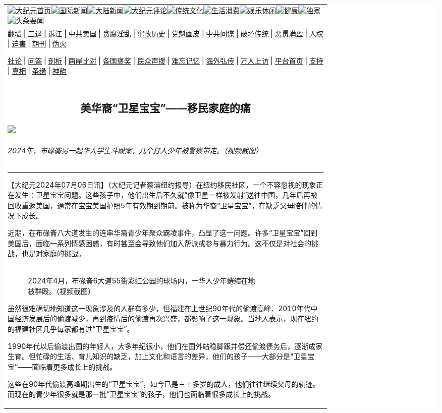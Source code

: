<a name="1" id="1" target="_blank"></a><span id="1"></span>
<table align=center border="0"><tr><td colspan="2" VALIGN=TOP><a href="https://github.com/1992513/djy/blob/master/gb/nf1351518.md#1"><img src="https://raw.githubusercontent.com/1992513/www/master/t/djy/1.jpg" title="大纪元首页" alt="大纪元首页"></a><a href="https://github.com/1992513/djy/blob/master/gb/n24hr.md#1"><img src="https://raw.githubusercontent.com/1992513/www/master/t/djy/3.jpg" title="国际新闻" alt="国际新闻"></a><a href="https://github.com/1992513/djy/blob/master/gb/nsc413.md#1"><img src="https://raw.githubusercontent.com/1992513/www/master/t/djy/4.jpg" title="大陆新闻" alt="大陆新闻"></a><a href="https://github.com/1992513/djy/blob/master/gb/news392.md#1"><img src="https://raw.githubusercontent.com/1992513/www/master/t/djy/5.jpg" title="大纪元评论" alt="大纪元评论"></a><a href="https://github.com/1992513/djy/blob/master/gb/news2007.md#1"><img src="https://raw.githubusercontent.com/1992513/www/master/t/djy/6.jpg" title="传统文化" alt="传统文化"></a><a href="https://github.com/1992513/djy/blob/master/gb/news2008.md#1"><img src="https://raw.githubusercontent.com/1992513/www/master/t/djy/7.jpg" title="生活消费" alt="生活消费"></a><a href="https://github.com/1992513/djy/blob/master/gb/ncyule.md#1"><img src="https://raw.githubusercontent.com/1992513/www/master/t/djy/8.jpg" title="娱乐休闲" alt="娱乐休闲"></a><a href="https://github.com/1992513/djy/blob/master/gb/nsc1002.md#1"><img src="https://raw.githubusercontent.com/1992513/www/master/t/djy/9.jpg" title="健康" alt="健康"></a><a href="https://github.com/1992513/djy/blob/master/gb/nf6092.md#1"><img src="https://raw.githubusercontent.com/1992513/www/master/t/djy/10a.jpg" title="独家" alt="独家"></a><a href="https://github.com/1992513/djy/blob/master/gb/nf4514.md#1"><img src="https://raw.githubusercontent.com/1992513/www/master/t/djy/12a.jpg" title="头条要闻" alt="头条要闻"></a></td></tr>
<tr><td colspan="2" VALIGN=TOP><a target="_blank" href="https://github.com/1992513/www/blob/master/README.md?zsrh#1">翻墙</a> | <a target="_blank" href="https://github.com/1992513/djy/blob/master/gb/nf5657.md#1">三退</a> | <a target="_blank" href="https://github.com/1992513/djy/blob/master/gb/nf6124.md#1">诉江</a> | <a target="_blank" href="https://github.com/1992513/djy/blob/master/gb/nf1176117.md#1">中共卖国</a> | <a target="_blank" href="https://github.com/1992513/djy/blob/master/gb/nf5773.md#1">贪腐淫乱</a> | <a target="_blank" href="https://github.com/1992513/djy/blob/master/gb/nf1176115.md#1">窜改历史</a> | <a target="_blank" href="https://github.com/1992513/djy/blob/master/gb/nf1176107.md#1">党魁画皮</a> | <a target="_blank" href="https://github.com/1992513/djy/blob/master/gb/nf1320400.md#1">中共间谍</a> | <a target="_blank" href="https://github.com/1992513/djy/blob/master/gb/nf1176114.md#1">破坏传统</a> | <a target="_blank" href="https://github.com/1992513/ntdtv/blob/master/gb/prog447_1.md#1">恶贯满盈</a> | <a target="_blank" href="https://github.com/1992513/djy/blob/master/gb/ncid278.md#1">人权</a> | <a target="_blank" href="https://github.com/1992513/djy/blob/master/gb/nf1176111.md#1">迫害</a> | <a target="_blank" href="https://gitlab.com/szzdlab/mh-qikan/blob/master/README.md#1">期刊</a> | <a target="_blank" href="https://github.com/1992513/djy/blob/master/gb/nf5562.md#1">伪火</a></p><p><a target="_blank" href="https://github.com/1992513/djy/blob/master/gb/9p.md#1">社论</a> | <a target="_blank" href="https://github.com/1992513/djy/blob/master/gb/nf4378.md#1">问答</a> | <a target="_blank" href="https://github.com/1992513/djy/blob/master/gb/nf5792.md#1">剖析</a> | <a target="_blank" href="https://github.com/1992513/djy/blob/master/gb/nf5735.md#1">两岸比对</a> | <a target="_blank" href="https://github.com/1992513/djy/blob/master/gb/nf6119.md#1">各国褒奖</a> | <a target="_blank" href="https://github.com/1992513/djy/blob/master/gb/nf6120.md#1">民众声援</a> | <a target="_blank" href="https://github.com/1992513/djy/blob/master/gb/nf1188594.md#1">难忘记忆</a> | <a target="_blank" href="https://github.com/1992513/djy/blob/master/gb/nf3180.md#1">海外弘传</a> | <a target="_blank" href="https://github.com/1992513/djy/blob/master/gb/nf5410.md#1">万人上访</a> | <a target="_blank" href="https://github.com/1992513/www/blob/master/README.md?zsrh#1">平台首页</a> | <a target="_blank" href="https://github.com/1992513/djy/blob/master/gb/nf4386.md#1">支持</a> | <a target="_blank" href="https://github.com/1992513/djy/blob/master/gb/nf4389.md#1">真相</a> | <a target="_blank" href="https://github.com/1992513/djy/blob/master/gb/nf5790.md#1">圣缘</a> | <a target="_blank" href="https://github.com/1992513/djy/blob/master/gb/nf4786.md#1">神韵</a></td></tr>
<tr><td VALIGN=TOP width="626"><h2 align=center>美华裔“卫星宝宝”——移民家庭的痛</h2>
<img width="600" src="https://i.epochtimes.com/assets/uploads/2024/07/id14284874-175746-600x400.png" />
<h6>2024年，布碌崙另一起华人学生斗殴案，几个打人少年被警察带走。（视频截图）
</h6>
<hr>
	<p>【大纪元2024年07月06日讯】（大纪元记者蔡溶纽约报导）在纽约移民社区，一个不容忽视的现象正在发生：卫星宝宝问题。这些孩子中，他们出生后不久就“像卫星一样被发射”送往中国，几年后再被回收重返美国，通常在宝宝美国护照5年有效期到期前。被称为华裔“卫星宝宝”，在缺乏父母陪伴的情况下成长。</p>
<p>近期，在布碌崙八大道发生的连串华裔青少年聚众霸凌事件，凸显了这一问题。许多“卫星宝宝”回到美国后，面临一系列情感困惑，有时甚至会导致他们加入帮派或参与暴力行为。这不仅是对社会的挑战，也是对家庭的挑战。</p>
<figure id="attachment_14284869" aria-describedby="caption-attachment-14284869" style="width: 451px" class="wp-caption aligncenter"><a target="_blank" href="https://i.epochtimes.com/assets/uploads/2024/07/id14284869-175459.png"><img decoding="async" class=" wp-image-14284869" src="https://i.epochtimes.com/assets/uploads/2024/07/id14284869-175459-600x669.png" alt="" width="451" b="503" /></a><figcaption id="caption-attachment-14284869" class="wp-caption-text">2024年4月，布碌崙6大道55街彩虹公园的球场内，一华人少年蜷缩在地被群殴。（视频截图）</figcaption></figure>
<p>虽然很难确切地知道这一现象涉及的人群有多少，但福建在上世纪90年代的偷渡高峰、2010年代中国经济发展后的偷渡减少，再到疫情后的偷渡再次兴盛，都影响了这一现象。当地人表示，现在纽约的福建社区几乎每家都有过“卫星宝宝”。</p>
<p>1990年代以后偷渡出国的年轻人，大多年纪很小，他们在国外站稳脚跟并偿还偷渡债务后，逐渐成家生育。但忙碌的生活、育儿知识的缺乏，加上文化和语言的差异，他们的孩子——大部分是“卫星宝宝”——面临着更多成长上的挑战。</p>
<p>这些在90年代偷渡高峰期出生的“卫星宝宝”，如今已是三十多岁的成人，他们往往继续父母的轨迹。而现在的青少年很多就是那一批“卫星宝宝”的孩子，他们也面临着很多成长上的挑战。</p>